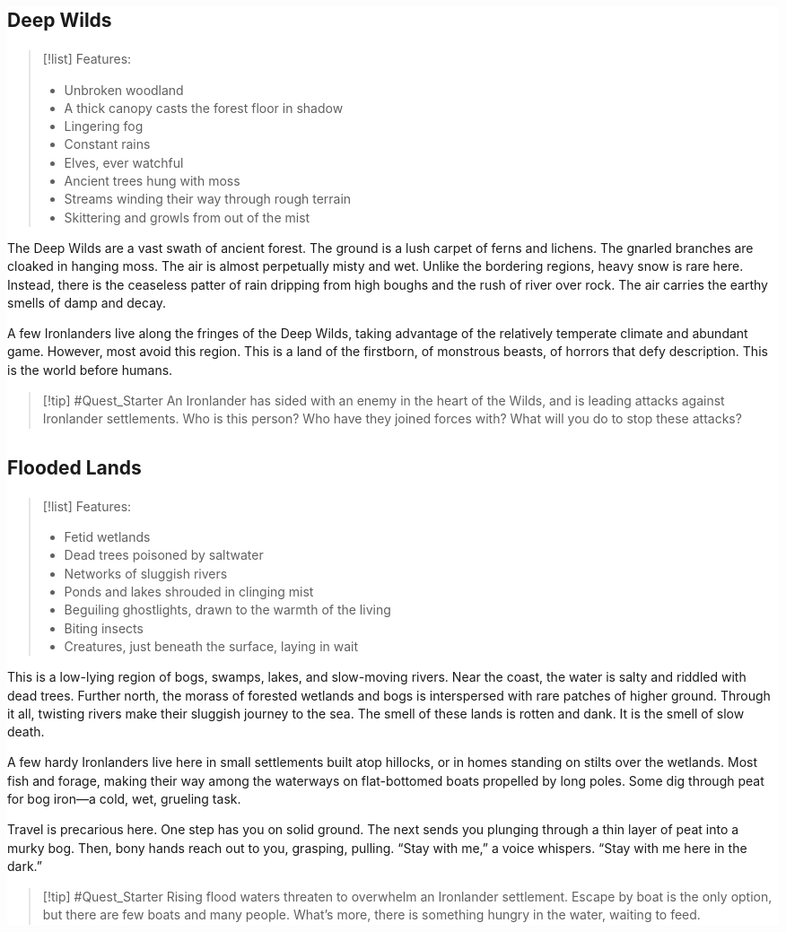 ## Deep Wilds
>[!list] Features:
>- Unbroken woodland
>- A thick canopy casts the forest floor in shadow
>- Lingering fog
>- Constant rains
>- Elves, ever watchful 
>- Ancient trees hung with moss
>- Streams winding their way through rough terrain
>- Skittering and growls from out of the mist

The Deep Wilds are a vast swath of ancient forest. The ground is a lush carpet of ferns and lichens. The gnarled branches are cloaked in hanging moss. The air is almost perpetually misty and wet. Unlike the bordering regions, heavy snow is rare here. Instead, there is the ceaseless patter of rain dripping from high boughs and the rush of river over rock. The air carries the earthy smells of damp and decay.

A few Ironlanders live along the fringes of the Deep Wilds, taking advantage of the relatively temperate climate and abundant game. However, most avoid this region. This is a land of the firstborn, of monstrous beasts, of horrors that defy description. This is the world before humans.

>[!tip] #Quest_Starter
>An Ironlander has sided with an enemy in the heart of the Wilds, and is leading attacks against Ironlander settlements. Who is this person? Who have they joined forces with? What will you do to stop these attacks?

## Flooded Lands
>[!list] Features:
>- Fetid wetlands
>- Dead trees poisoned by saltwater
>- Networks of sluggish rivers
>- Ponds and lakes shrouded in clinging mist
>- Beguiling ghostlights, drawn to the warmth of the living
>- Biting insects
>- Creatures, just beneath the surface, laying in wait

This is a low-lying region of bogs, swamps, lakes, and slow-moving rivers. Near the coast, the water is salty and riddled with dead trees. Further north, the morass of forested wetlands and bogs is interspersed with rare patches of higher ground. Through it all, twisting rivers make their sluggish journey to the sea. The smell of these lands is rotten and dank. It is the smell of slow death.

A few hardy Ironlanders live here in small settlements built atop hillocks, or in homes standing on stilts over the wetlands. Most fish and forage, making their way among the waterways on flat-bottomed boats propelled by long poles. Some dig through peat for bog iron—a cold, wet, grueling task.

Travel is precarious here. One step has you on solid ground. The next sends you plunging through a thin layer of peat into a murky bog. Then, bony hands reach out to you, grasping, pulling. “Stay with me,” a voice whispers. “Stay with me here in the dark.”

>[!tip] #Quest_Starter
>Rising flood waters threaten to overwhelm an Ironlander settlement. Escape by boat is the only option, but there are few boats and many people. What’s more, there is something hungry in the water, waiting to feed.
